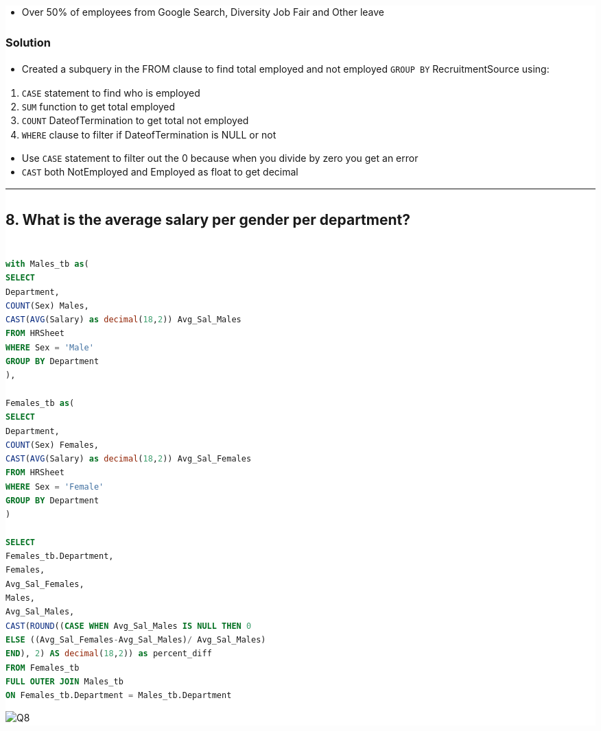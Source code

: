 * Over 50% of employees from Google Search, Diversity Job Fair and Other leave

### Solution
* Created a subquery in the FROM clause to find total employed and not employed ```GROUP BY``` RecruitmentSource using:
1. ```CASE``` statement to find who is employed
2. ```SUM``` function to get total employed
3. ```COUNT``` DateofTermination to get total not employed
4. ```WHERE``` clause to filter if DateofTermination is NULL or not
* Use ```CASE``` statement to filter out the 0 because when you divide by zero you get an error
* ```CAST``` both NotEmployed and Employed as float to get decimal
---
## 8. What is the average salary per gender per department?

```sql

with Males_tb as(
SELECT 
Department,
COUNT(Sex) Males,
CAST(AVG(Salary) as decimal(18,2)) Avg_Sal_Males
FROM HRSheet
WHERE Sex = 'Male'
GROUP BY Department
),

Females_tb as(
SELECT 
Department,
COUNT(Sex) Females,
CAST(AVG(Salary) as decimal(18,2)) Avg_Sal_Females
FROM HRSheet
WHERE Sex = 'Female'
GROUP BY Department
)

SELECT 
Females_tb.Department, 
Females, 
Avg_Sal_Females, 
Males, 
Avg_Sal_Males,
CAST(ROUND((CASE WHEN Avg_Sal_Males IS NULL THEN 0
ELSE ((Avg_Sal_Females-Avg_Sal_Males)/ Avg_Sal_Males)
END), 2) AS decimal(18,2)) as percent_diff
FROM Females_tb
FULL OUTER JOIN Males_tb
ON Females_tb.Department = Males_tb.Department
```
![Q8](https://user-images.githubusercontent.com/112139192/187106061-26155fe1-6fe6-4640-b8c9-8b10ea7d2bdc.PNG)
